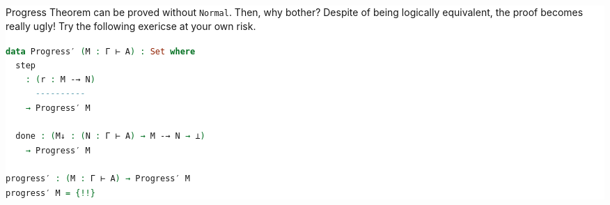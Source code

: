 Progress Theorem can be proved without `Normal`. Then, why bother?
Despite of being logically equivalent, the proof becomes really ugly!
Try the following exericse at your own risk.

```agda
data Progress′ (M : Γ ⊢ A) : Set where
  step
    : (r : M -→ N)
      ----------
    → Progress′ M

  done : (M↓ : (N : Γ ⊢ A) → M -→ N → ⊥)
    → Progress′ M

progress′ : (M : Γ ⊢ A) → Progress′ M
progress′ M = {!!}
```